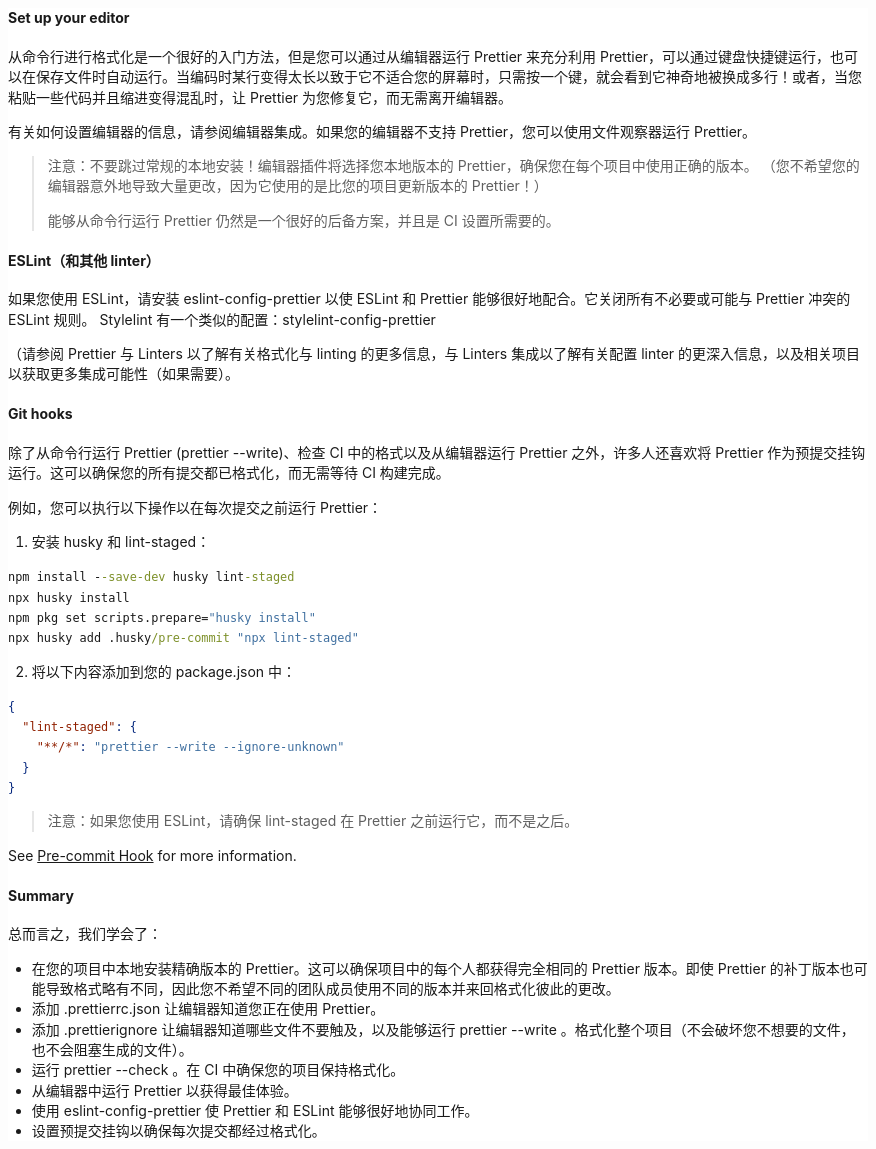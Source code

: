 #### Set up your editor

从命令行进行格式化是一个很好的入门方法，但是您可以通过从编辑器运行 Prettier 来充分利用 Prettier，可以通过键盘快捷键运行，也可以在保存文件时自动运行。当编码时某行变得太长以致于它不适合您的屏幕时，只需按一个键，就会看到它神奇地被换成多行！或者，当您粘贴一些代码并且缩进变得混乱时，让 Prettier 为您修复它，而无需离开编辑器。

有关如何设置编辑器的信息，请参阅编辑器集成。如果您的编辑器不支持 Prettier，您可以使用文件观察器运行 Prettier。

> 注意：不要跳过常规的本地安装！编辑器插件将选择您本地版本的 Prettier，确保您在每个项目中使用正确的版本。 （您不希望您的编辑器意外地导致大量更改，因为它使用的是比您的项目更新版本的 Prettier！）
>
> 能够从命令行运行 Prettier 仍然是一个很好的后备方案，并且是 CI 设置所需要的。

#### ESLint（和其他 linter）

如果您使用 ESLint，请安装 eslint-config-prettier 以使 ESLint 和 Prettier 能够很好地配合。它关闭所有不必要或可能与 Prettier 冲突的 ESLint 规则。 Stylelint 有一个类似的配置：stylelint-config-prettier

（请参阅 Prettier 与 Linters 以了解有关格式化与 linting 的更多信息，与 Linters 集成以了解有关配置 linter 的更深入信息，以及相关项目以获取更多集成可能性（如果需要）。

#### Git hooks

除了从命令行运行 Prettier (prettier --write)、检查 CI 中的格式以及从编辑器运行 Prettier 之外，许多人还喜欢将 Prettier 作为预提交挂钩运行。这可以确保您的所有提交都已格式化，而无需等待 CI 构建完成。

例如，您可以执行以下操作以在每次提交之前运行 Prettier：

1. 安装 husky 和 lint-staged：

```cmd
npm install --save-dev husky lint-staged
npx husky install
npm pkg set scripts.prepare="husky install"
npx husky add .husky/pre-commit "npx lint-staged"
```

2. 将以下内容添加到您的 package.json 中：

```json
{
  "lint-staged": {
    "**/*": "prettier --write --ignore-unknown"
  }
}
```

> 注意：如果您使用 ESLint，请确保 lint-staged 在 Prettier 之前运行它，而不是之后。

See [Pre-commit Hook](https://prettier.io/docs/en/precommit) for more information.

#### Summary

总而言之，我们学会了：

* 在您的项目中本地安装精确版本的 Prettier。这可以确保项目中的每个人都获得完全相同的 Prettier 版本。即使 Prettier 的补丁版本也可能导致格式略有不同，因此您不希望不同的团队成员使用不同的版本并来回格式化彼此的更改。
* 添加 .prettierrc.json 让编辑器知道您正在使用 Prettier。
* 添加 .prettierignore 让编辑器知道哪些文件不要触及，以及能够运行 prettier --write 。格式化整个项目（不会破坏您不想要的文件，也不会阻塞生成的文件）。
* 运行 prettier --check 。在 CI 中确保您的项目保持格式化。
* 从编辑器中运行 Prettier 以获得最佳体验。
* 使用 eslint-config-prettier 使 Prettier 和 ESLint 能够很好地协同工作。
* 设置预提交挂钩以确保每次提交都经过格式化。
